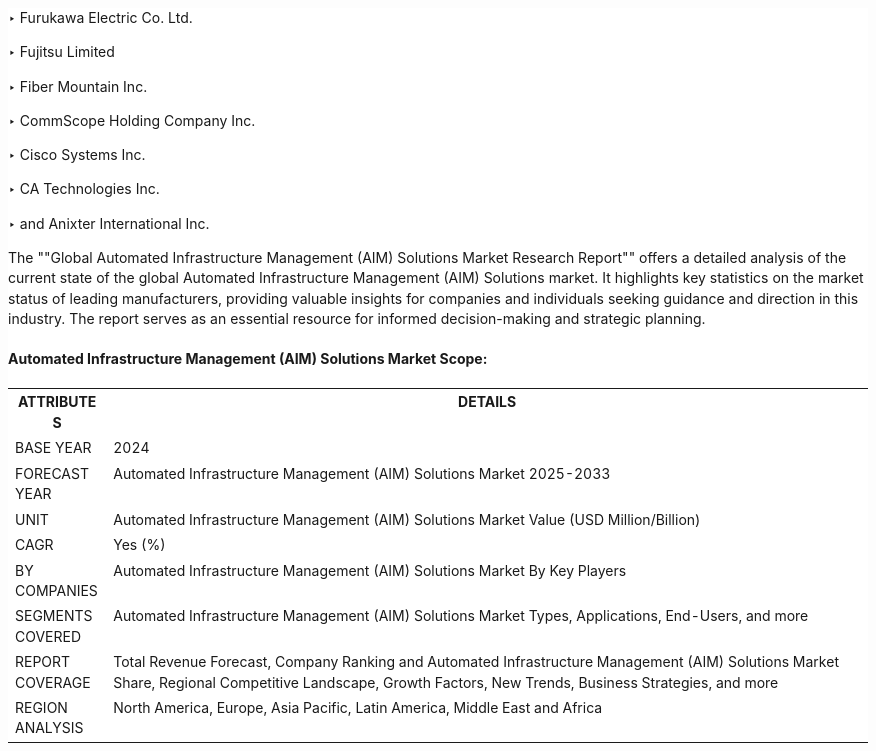 ‣ Furukawa Electric Co. Ltd.

‣ Fujitsu Limited

‣ Fiber Mountain Inc.

‣ CommScope Holding Company Inc.

‣ Cisco Systems Inc.

‣ CA Technologies Inc.

‣ and Anixter International Inc.

The ""Global Automated Infrastructure Management (AIM) Solutions Market Research Report"" offers a detailed analysis of the current state of the global Automated Infrastructure Management (AIM) Solutions market. It highlights key statistics on the market status of leading manufacturers, providing valuable insights for companies and individuals seeking guidance and direction in this industry. The report serves as an essential resource for informed decision-making and strategic planning.

<h4>Automated Infrastructure Management (AIM) Solutions Market Scope:</h4>
<table>
<tr>
<th>ATTRIBUTES</th>
<th>DETAILS</th>
</tr>
<tr>
<td>BASE YEAR</td>
<td>2024</td>
</tr>
<tr>
<td>FORECAST YEAR</td>
<td>Automated Infrastructure Management (AIM) Solutions Market 2025-2033</td>
</tr>
<tr>
<td>UNIT</td>
<td>Automated Infrastructure Management (AIM) Solutions Market Value (USD Million/Billion)</td>
<tr>
<td>CAGR</td>
<td>Yes (%)</td>
</tr>
</tr>
<tr>
<td>BY COMPANIES</td>
<td>Automated Infrastructure Management (AIM) Solutions Market By Key Players</td>
</tr>
<tr>
<td>SEGMENTS COVERED</td>
<td>Automated Infrastructure Management (AIM) Solutions Market Types, Applications, End-Users, and more</td>
</tr>
<tr>
<td>REPORT COVERAGE</td>
<td>Total Revenue Forecast, Company Ranking and Automated Infrastructure Management (AIM) Solutions Market Share, Regional Competitive Landscape, Growth Factors, New Trends, Business Strategies, and more</td>
</tr>
<tr>
<td>REGION ANALYSIS</td>
<td>North America, Europe, Asia Pacific, Latin America, Middle East and Africa</td>
</tr>
</table>
